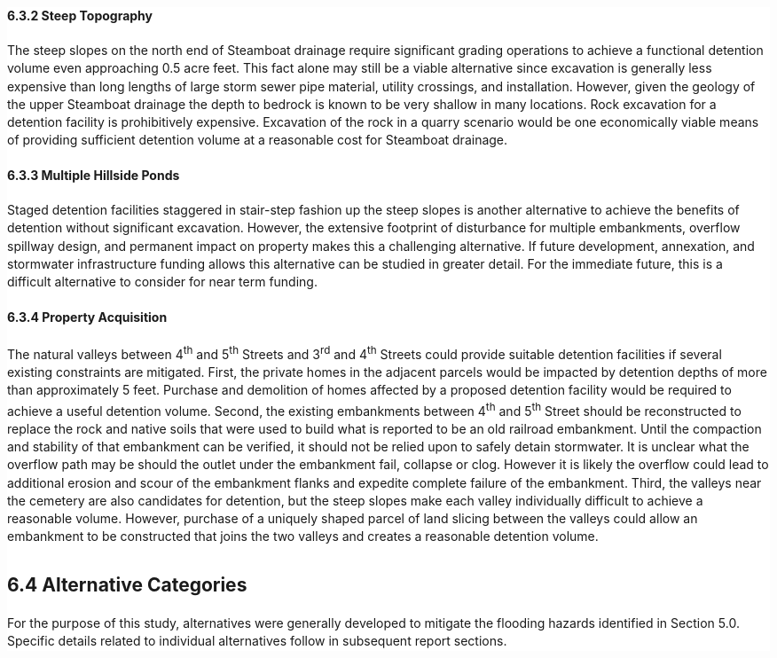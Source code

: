 #### 6.3.2 Steep Topography

The steep slopes on the north end of Steamboat drainage require
significant grading operations to achieve a functional detention volume
even approaching 0.5 acre feet. This fact alone may still be a viable
alternative since excavation is generally less expensive than long
lengths of large storm sewer pipe material, utility crossings, and
installation. However, given the geology of the upper Steamboat drainage
the depth to bedrock is known to be very shallow in many locations. Rock
excavation for a detention facility is prohibitively expensive.
Excavation of the rock in a quarry scenario would be one economically
viable means of providing sufficient detention volume at a reasonable
cost for Steamboat drainage.

#### 6.3.3 Multiple Hillside Ponds

Staged detention facilities staggered in stair-step fashion up the steep slopes
is another alternative to achieve the benefits of detention without significant
excavation. However, the extensive footprint of disturbance for multiple
embankments, overflow spillway design, and permanent impact on property makes
this a challenging alternative.  If future development, annexation, and
stormwater infrastructure funding allows this alternative can be studied in
greater detail.  For the immediate future, this is a difficult alternative to
consider for near term funding.

#### 6.3.4 Property Acquisition

The natural valleys between 4<sup>th</sup> and 5<sup>th</sup> Streets
and 3<sup>rd</sup> and 4<sup>th</sup> Streets could provide suitable
detention facilities if several existing constraints are mitigated.
First, the private homes in the adjacent parcels would be impacted by
detention depths of more than approximately 5 feet. Purchase and
demolition of homes affected by a proposed detention facility would be
required to achieve a useful detention volume. Second, the existing
embankments between 4<sup>th</sup> and 5<sup>th</sup> Street should be
reconstructed to replace the rock and native soils that were used to
build what is reported to be an old railroad embankment. Until the
compaction and stability of that embankment can be verified, it should
not be relied upon to safely detain stormwater. It is unclear what the
overflow path may be should the outlet under the embankment fail,
collapse or clog. However it is likely the overflow could lead to
additional erosion and scour of the embankment flanks and expedite
complete failure of the embankment. Third, the valleys near the cemetery
are also candidates for detention, but the steep slopes make each valley
individually difficult to achieve a reasonable volume. However, purchase
of a uniquely shaped parcel of land slicing between the valleys could
allow an embankment to be constructed that joins the two valleys and
creates a reasonable detention volume.

6.4 Alternative Categories
--------------------------

For the purpose of this study, alternatives were generally developed to
mitigate the flooding hazards identified in Section 5.0. Specific details
related to individual alternatives follow in subsequent report sections.
